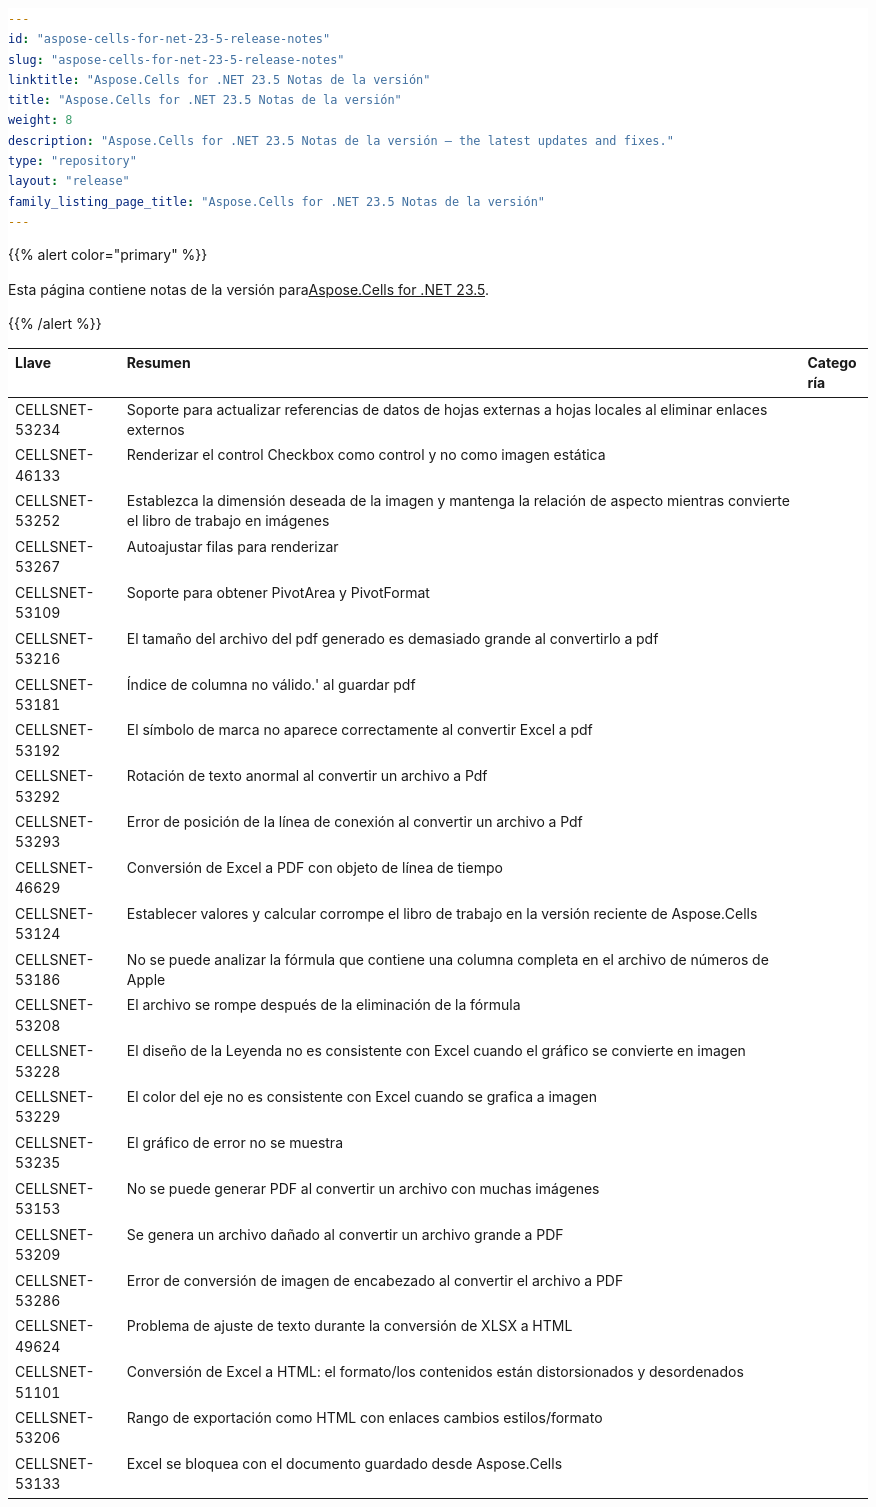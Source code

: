 ```yaml
---
id: "aspose-cells-for-net-23-5-release-notes"
slug: "aspose-cells-for-net-23-5-release-notes"
linktitle: "Aspose.Cells for .NET 23.5 Notas de la versión"
title: "Aspose.Cells for .NET 23.5 Notas de la versión"
weight: 8
description: "Aspose.Cells for .NET 23.5 Notas de la versión – the latest updates and fixes."
type: "repository"
layout: "release"
family_listing_page_title: "Aspose.Cells for .NET 23.5 Notas de la versión"
---
```

{{% alert color="primary" %}}

 Esta página contiene notas de la versión para[Aspose.Cells for .NET 23.5](https://www.nuget.org/packages/Aspose.Cells/23.5.0).

{{% /alert %}}

|**Llave**|**Resumen**|**Categoría**|
| :- | :- | :- |
|CELLSNET-53234|Soporte para actualizar referencias de datos de hojas externas a hojas locales al eliminar enlaces externos|
|CELLSNET-46133|Renderizar el control Checkbox como control y no como imagen estática|
|CELLSNET-53252|Establezca la dimensión deseada de la imagen y mantenga la relación de aspecto mientras convierte el libro de trabajo en imágenes|
|CELLSNET-53267|Autoajustar filas para renderizar|
|CELLSNET-53109|Soporte para obtener PivotArea y PivotFormat|
|CELLSNET-53216| El tamaño del archivo del pdf generado es demasiado grande al convertirlo a pdf|
|CELLSNET-53181|Índice de columna no válido.' al guardar pdf|
|CELLSNET-53192|El símbolo de marca no aparece correctamente al convertir Excel a pdf|
|CELLSNET-53292|Rotación de texto anormal al convertir un archivo a Pdf|
|CELLSNET-53293|Error de posición de la línea de conexión al convertir un archivo a Pdf|
|CELLSNET-46629|Conversión de Excel a PDF con objeto de línea de tiempo|
|CELLSNET-53124| Establecer valores y calcular corrompe el libro de trabajo en la versión reciente de Aspose.Cells|
|CELLSNET-53186| No se puede analizar la fórmula que contiene una columna completa en el archivo de números de Apple|
|CELLSNET-53208|El archivo se rompe después de la eliminación de la fórmula|
|CELLSNET-53228|El diseño de la Leyenda no es consistente con Excel cuando el gráfico se convierte en imagen|
|CELLSNET-53229|El color del eje no es consistente con Excel cuando se grafica a imagen|
|CELLSNET-53235| El gráfico de error no se muestra|
|CELLSNET-53153|No se puede generar PDF al convertir un archivo con muchas imágenes|
|CELLSNET-53209| Se genera un archivo dañado al convertir un archivo grande a PDF|
|CELLSNET-53286|Error de conversión de imagen de encabezado al convertir el archivo a PDF|
|CELLSNET-49624|Problema de ajuste de texto durante la conversión de XLSX a HTML|
|CELLSNET-51101|Conversión de Excel a HTML: el formato/los contenidos están distorsionados y desordenados|
|CELLSNET-53206| Rango de exportación como HTML con enlaces cambios estilos/formato|
|CELLSNET-53133|Excel se bloquea con el documento guardado desde Aspose.Cells|